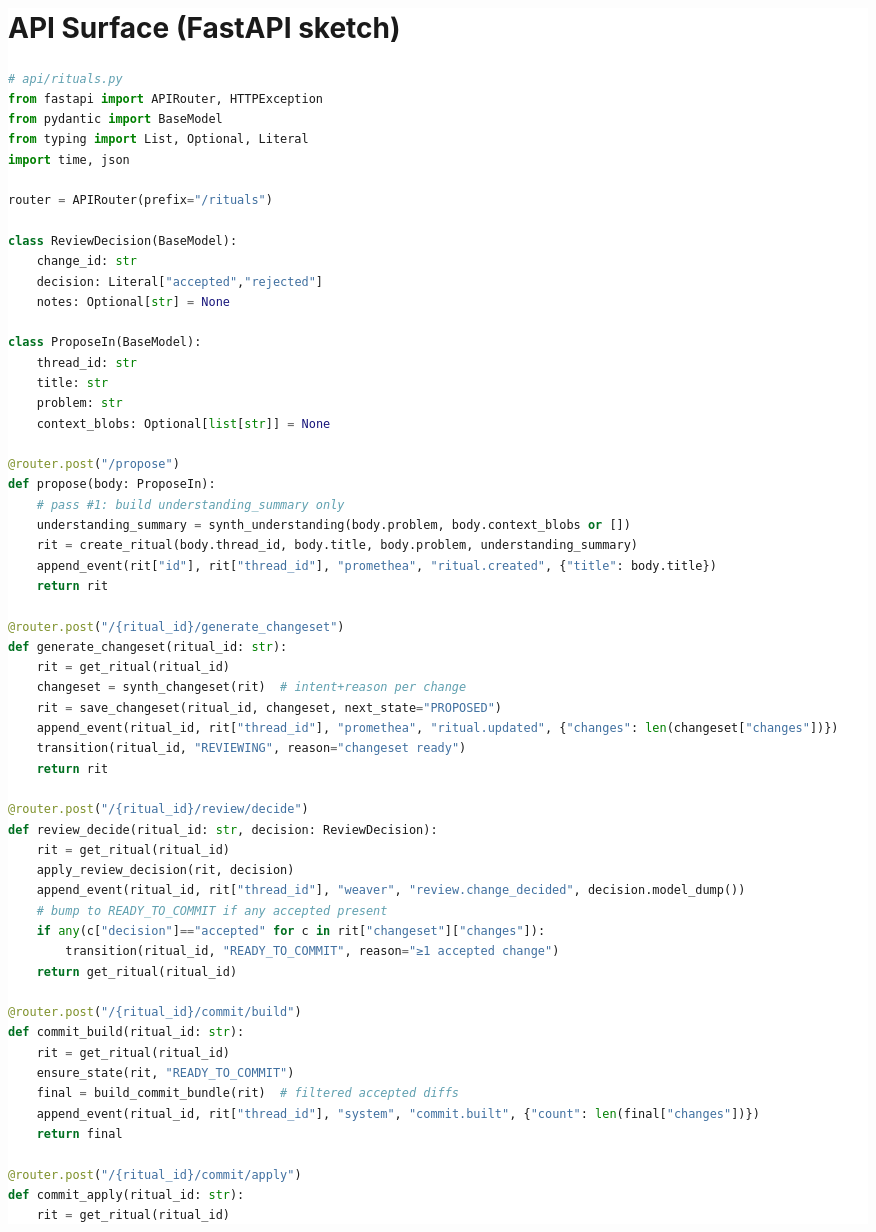 # API Surface (FastAPI sketch)

```py
# api/rituals.py
from fastapi import APIRouter, HTTPException
from pydantic import BaseModel
from typing import List, Optional, Literal
import time, json

router = APIRouter(prefix="/rituals")

class ReviewDecision(BaseModel):
    change_id: str
    decision: Literal["accepted","rejected"]
    notes: Optional[str] = None

class ProposeIn(BaseModel):
    thread_id: str
    title: str
    problem: str
    context_blobs: Optional[list[str]] = None

@router.post("/propose")
def propose(body: ProposeIn):
    # pass #1: build understanding_summary only
    understanding_summary = synth_understanding(body.problem, body.context_blobs or [])
    rit = create_ritual(body.thread_id, body.title, body.problem, understanding_summary)
    append_event(rit["id"], rit["thread_id"], "promethea", "ritual.created", {"title": body.title})
    return rit

@router.post("/{ritual_id}/generate_changeset")
def generate_changeset(ritual_id: str):
    rit = get_ritual(ritual_id)
    changeset = synth_changeset(rit)  # intent+reason per change
    rit = save_changeset(ritual_id, changeset, next_state="PROPOSED")
    append_event(ritual_id, rit["thread_id"], "promethea", "ritual.updated", {"changes": len(changeset["changes"])})
    transition(ritual_id, "REVIEWING", reason="changeset ready")
    return rit

@router.post("/{ritual_id}/review/decide")
def review_decide(ritual_id: str, decision: ReviewDecision):
    rit = get_ritual(ritual_id)
    apply_review_decision(rit, decision)
    append_event(ritual_id, rit["thread_id"], "weaver", "review.change_decided", decision.model_dump())
    # bump to READY_TO_COMMIT if any accepted present
    if any(c["decision"]=="accepted" for c in rit["changeset"]["changes"]):
        transition(ritual_id, "READY_TO_COMMIT", reason="≥1 accepted change")
    return get_ritual(ritual_id)

@router.post("/{ritual_id}/commit/build")
def commit_build(ritual_id: str):
    rit = get_ritual(ritual_id)
    ensure_state(rit, "READY_TO_COMMIT")
    final = build_commit_bundle(rit)  # filtered accepted diffs
    append_event(ritual_id, rit["thread_id"], "system", "commit.built", {"count": len(final["changes"])})
    return final

@router.post("/{ritual_id}/commit/apply")
def commit_apply(ritual_id: str):
    rit = get_ritual(ritual_id)
```
